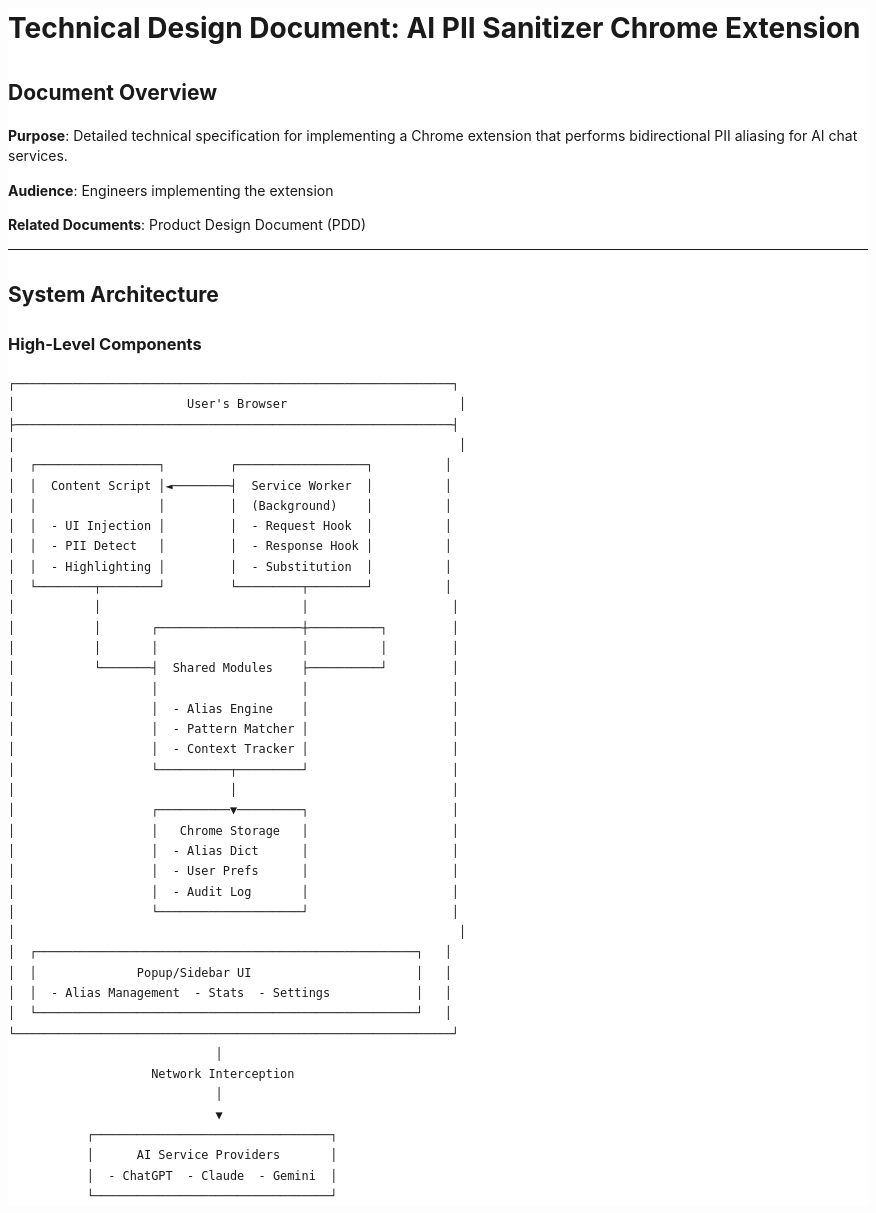 # Technical Design Document: AI PII Sanitizer Chrome Extension

## Document Overview

**Purpose**: Detailed technical specification for implementing a Chrome extension that performs bidirectional PII aliasing for AI chat services.

**Audience**: Engineers implementing the extension

**Related Documents**: Product Design Document (PDD)

---

## System Architecture

### High-Level Components

```
┌─────────────────────────────────────────────────────────────┐
│                        User's Browser                        │
├─────────────────────────────────────────────────────────────┤
│                                                              │
│  ┌─────────────────┐         ┌──────────────────┐          │
│  │  Content Script │◄────────┤  Service Worker  │          │
│  │                 │         │  (Background)    │          │
│  │  - UI Injection │         │  - Request Hook  │          │
│  │  - PII Detect   │         │  - Response Hook │          │
│  │  - Highlighting │         │  - Substitution  │          │
│  └────────┬────────┘         └─────────┬────────┘          │
│           │                            │                    │
│           │       ┌────────────────────┼──────────┐         │
│           │       │                    │          │         │
│           └───────┤  Shared Modules    ├──────────┘         │
│                   │                    │                    │
│                   │  - Alias Engine    │                    │
│                   │  - Pattern Matcher │                    │
│                   │  - Context Tracker │                    │
│                   └──────────┬─────────┘                    │
│                              │                              │
│                   ┌──────────▼─────────┐                    │
│                   │   Chrome Storage   │                    │
│                   │  - Alias Dict      │                    │
│                   │  - User Prefs      │                    │
│                   │  - Audit Log       │                    │
│                   └────────────────────┘                    │
│                                                              │
│  ┌─────────────────────────────────────────────────────┐   │
│  │              Popup/Sidebar UI                       │   │
│  │  - Alias Management  - Stats  - Settings            │   │
│  └─────────────────────────────────────────────────────┘   │
└─────────────────────────────────────────────────────────────┘
                             │
                    Network Interception
                             │
                             ▼
           ┌─────────────────────────────────┐
           │      AI Service Providers       │
           │  - ChatGPT  - Claude  - Gemini  │
           └─────────────────────────────────┘
```
